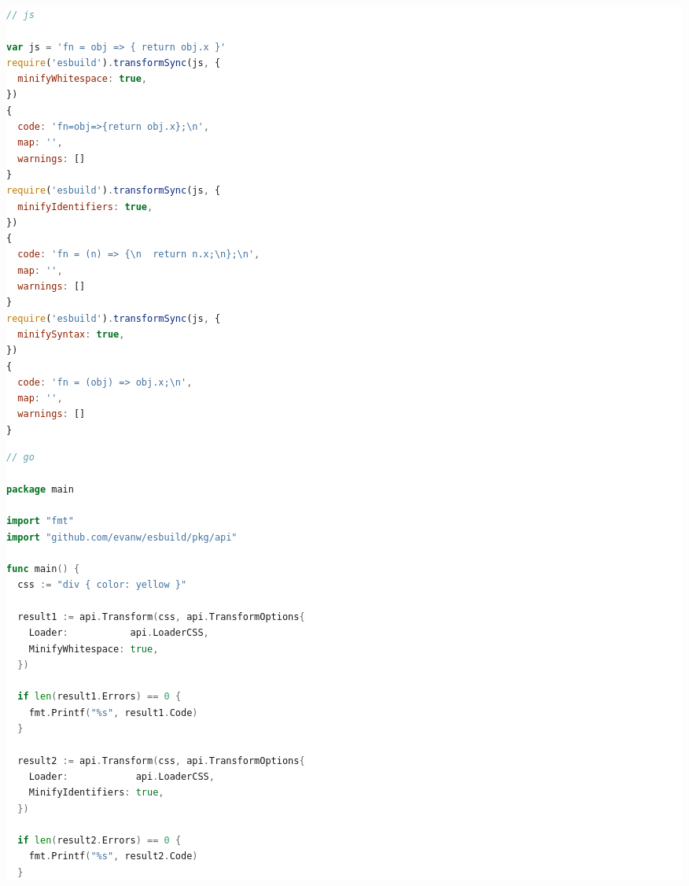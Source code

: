 </CodeGroupItem>
<CodeGroupItem title="js">

```js
// js

var js = 'fn = obj => { return obj.x }'
require('esbuild').transformSync(js, {
  minifyWhitespace: true,
})
{
  code: 'fn=obj=>{return obj.x};\n',
  map: '',
  warnings: []
}
require('esbuild').transformSync(js, {
  minifyIdentifiers: true,
})
{
  code: 'fn = (n) => {\n  return n.x;\n};\n',
  map: '',
  warnings: []
}
require('esbuild').transformSync(js, {
  minifySyntax: true,
})
{
  code: 'fn = (obj) => obj.x;\n',
  map: '',
  warnings: []
}
```

</CodeGroupItem>
<CodeGroupItem title="go">

```go
// go

package main

import "fmt"
import "github.com/evanw/esbuild/pkg/api"

func main() {
  css := "div { color: yellow }"

  result1 := api.Transform(css, api.TransformOptions{
    Loader:           api.LoaderCSS,
    MinifyWhitespace: true,
  })

  if len(result1.Errors) == 0 {
    fmt.Printf("%s", result1.Code)
  }

  result2 := api.Transform(css, api.TransformOptions{
    Loader:            api.LoaderCSS,
    MinifyIdentifiers: true,
  })

  if len(result2.Errors) == 0 {
    fmt.Printf("%s", result2.Code)
  }

```